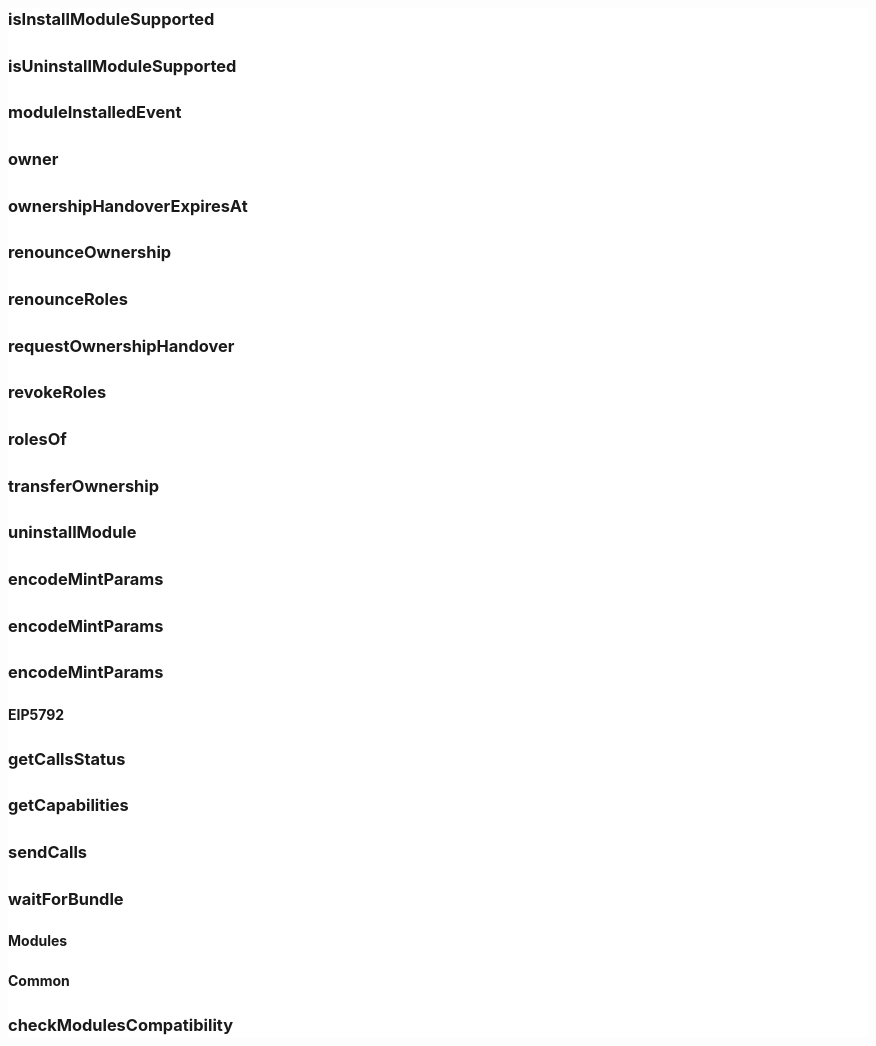 ### isInstallModuleSupported

### isUninstallModuleSupported

### moduleInstalledEvent

### owner

### ownershipHandoverExpiresAt

### renounceOwnership

### renounceRoles

### requestOwnershipHandover

### revokeRoles

### rolesOf

### transferOwnership

### uninstallModule

### encodeMintParams

### encodeMintParams

### encodeMintParams

#### EIP5792

### getCallsStatus

### getCapabilities

### sendCalls

### waitForBundle

#### Modules

#### Common

### checkModulesCompatibility
